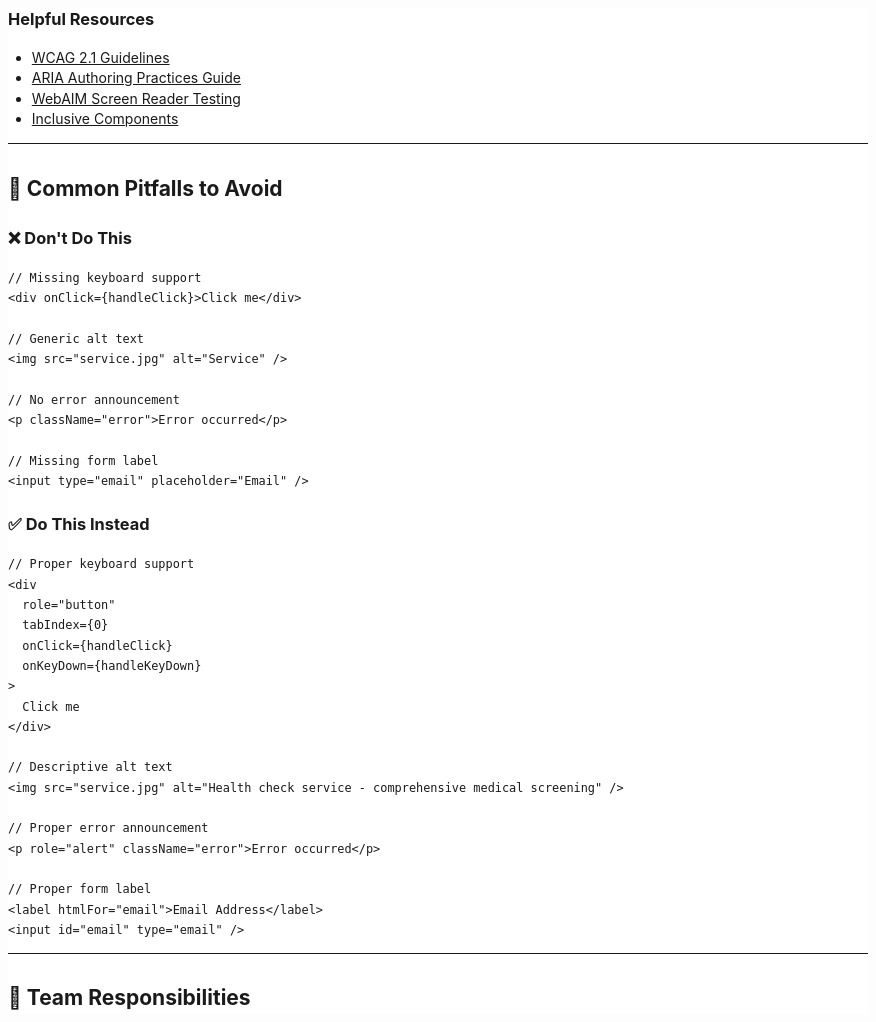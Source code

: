### Helpful Resources
- [WCAG 2.1 Guidelines](https://www.w3.org/WAI/WCAG21/quickref/)
- [ARIA Authoring Practices Guide](https://www.w3.org/WAI/ARIA/apg/)
- [WebAIM Screen Reader Testing](https://webaim.org/articles/screenreader_testing/)
- [Inclusive Components](https://inclusive-components.design/)

---

## 🚨 Common Pitfalls to Avoid

### ❌ Don't Do This
```tsx
// Missing keyboard support
<div onClick={handleClick}>Click me</div>

// Generic alt text
<img src="service.jpg" alt="Service" />

// No error announcement
<p className="error">Error occurred</p>

// Missing form label
<input type="email" placeholder="Email" />
```

### ✅ Do This Instead
```tsx
// Proper keyboard support
<div 
  role="button" 
  tabIndex={0}
  onClick={handleClick}
  onKeyDown={handleKeyDown}
>
  Click me
</div>

// Descriptive alt text
<img src="service.jpg" alt="Health check service - comprehensive medical screening" />

// Proper error announcement
<p role="alert" className="error">Error occurred</p>

// Proper form label
<label htmlFor="email">Email Address</label>
<input id="email" type="email" />
```

---

## 🤝 Team Responsibilities
